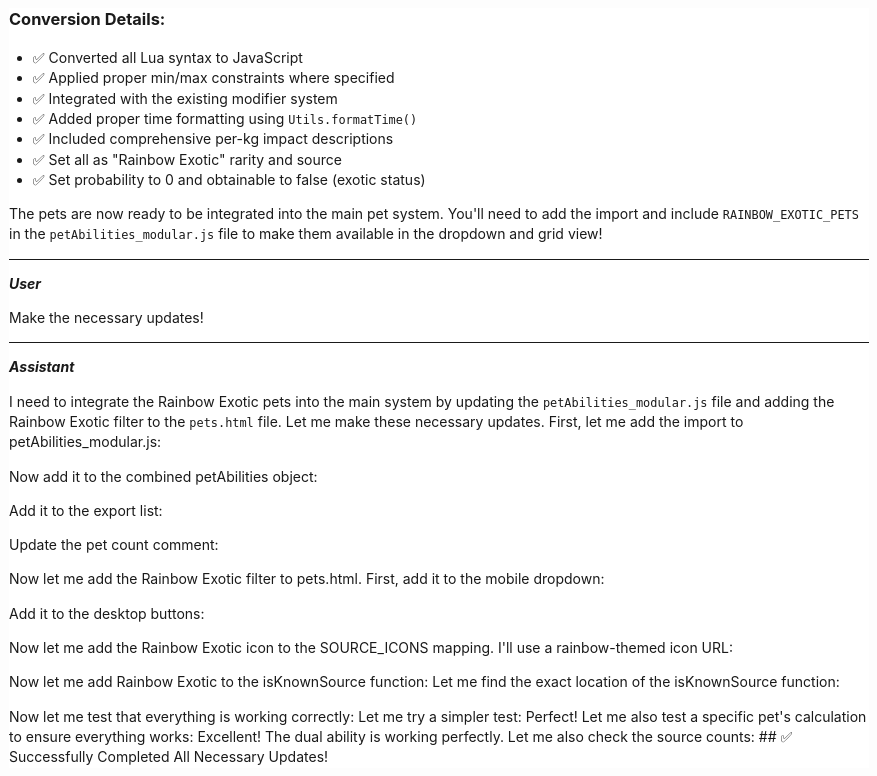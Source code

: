### **Conversion Details:**
- ✅ Converted all Lua syntax to JavaScript
- ✅ Applied proper min/max constraints where specified
- ✅ Integrated with the existing modifier system
- ✅ Added proper time formatting using `Utils.formatTime()`
- ✅ Included comprehensive per-kg impact descriptions
- ✅ Set all as "Rainbow Exotic" rarity and source
- ✅ Set probability to 0 and obtainable to false (exotic status)

The pets are now ready to be integrated into the main pet system. You'll need to add the import and include `RAINBOW_EXOTIC_PETS` in the `petAbilities_modular.js` file to make them available in the dropdown and grid view!

---

_**User**_

Make the necessary updates!

---

_**Assistant**_

I need to integrate the Rainbow Exotic pets into the main system by updating the `petAbilities_modular.js` file and adding the Rainbow Exotic filter to the `pets.html` file. Let me make these necessary updates. First, let me add the import to petAbilities_modular.js: 
```

```
Now add it to the combined petAbilities object: 
```

```
Add it to the export list: 
```

```
Update the pet count comment: 
```

```
Now let me add the Rainbow Exotic filter to pets.html. First, add it to the mobile dropdown: 
```

```
Add it to the desktop buttons: 
```

```
Now let me add the Rainbow Exotic icon to the SOURCE_ICONS mapping. I'll use a rainbow-themed icon URL: 
```

```
Now let me add Rainbow Exotic to the isKnownSource function: Let me find the exact location of the isKnownSource function: 
```

```
Now let me test that everything is working correctly: Let me try a simpler test: Perfect! Let me also test a specific pet's calculation to ensure everything works: Excellent! The dual ability is working perfectly. Let me also check the source counts: ## ✅ Successfully Completed All Necessary Updates!

